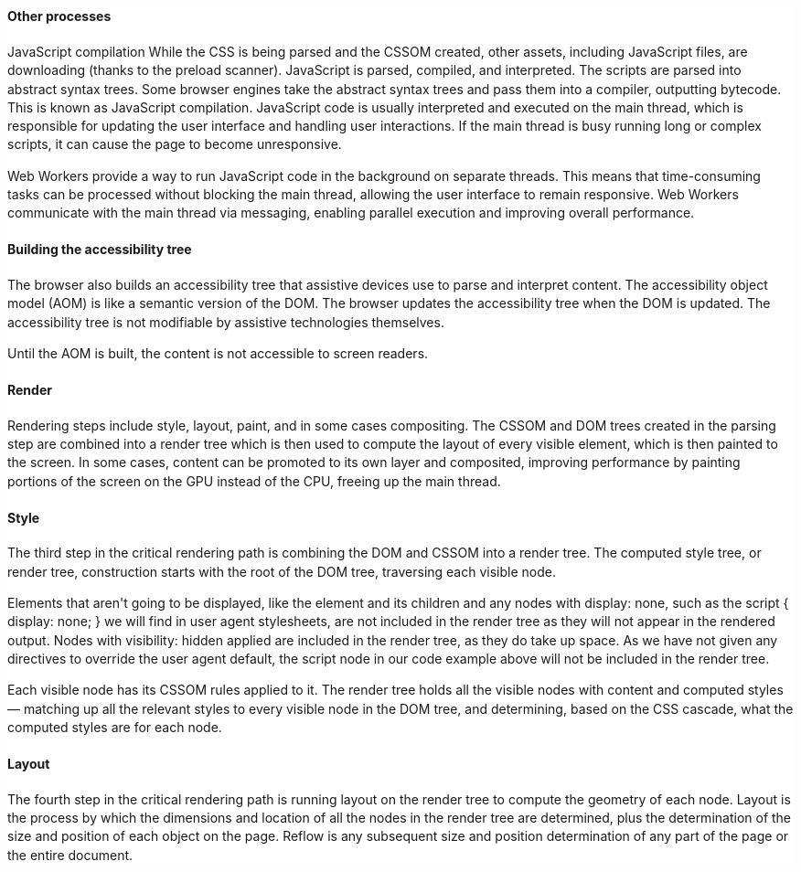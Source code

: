 ####  Other processes
JavaScript compilation
While the CSS is being parsed and the CSSOM created, other assets, including JavaScript files, are downloading (thanks to the preload scanner). JavaScript is parsed, compiled, and interpreted. The scripts are parsed into abstract syntax trees. Some browser engines take the abstract syntax trees and pass them into a compiler, outputting bytecode. This is known as JavaScript compilation. 
JavaScript code is usually interpreted and executed on the main thread, which is responsible for updating the user interface and handling user interactions. If the main thread is busy running long or complex scripts, it can cause the page to become unresponsive.

Web Workers provide a way to run JavaScript code in the background on separate threads. This means that time-consuming tasks can be processed without blocking the main thread, allowing the user interface to remain responsive. Web Workers communicate with the main thread via messaging, enabling parallel execution and improving overall performance.

#### Building the accessibility tree
The browser also builds an accessibility tree that assistive devices use to parse and interpret content. The accessibility object model (AOM) is like a semantic version of the DOM. The browser updates the accessibility tree when the DOM is updated. The accessibility tree is not modifiable by assistive technologies themselves.

Until the AOM is built, the content is not accessible to screen readers.

#### Render
Rendering steps include style, layout, paint, and in some cases compositing. The CSSOM and DOM trees created in the parsing step are combined into a render tree which is then used to compute the layout of every visible element, which is then painted to the screen. In some cases, content can be promoted to its own layer and composited, improving performance by painting portions of the screen on the GPU instead of the CPU, freeing up the main thread.

#### Style
The third step in the critical rendering path is combining the DOM and CSSOM into a render tree. The computed style tree, or render tree, construction starts with the root of the DOM tree, traversing each visible node.

Elements that aren't going to be displayed, like the <head> element and its children and any nodes with display: none, such as the script { display: none; } we will find in user agent stylesheets, are not included in the render tree as they will not appear in the rendered output. Nodes with visibility: hidden applied are included in the render tree, as they do take up space. As we have not given any directives to override the user agent default, the script node in our code example above will not be included in the render tree.

Each visible node has its CSSOM rules applied to it. The render tree holds all the visible nodes with content and computed styles — matching up all the relevant styles to every visible node in the DOM tree, and determining, based on the CSS cascade, what the computed styles are for each node.

#### Layout
The fourth step in the critical rendering path is running layout on the render tree to compute the geometry of each node. Layout is the process by which the dimensions and location of all the nodes in the render tree are determined, plus the determination of the size and position of each object on the page. Reflow is any subsequent size and position determination of any part of the page or the entire document.
